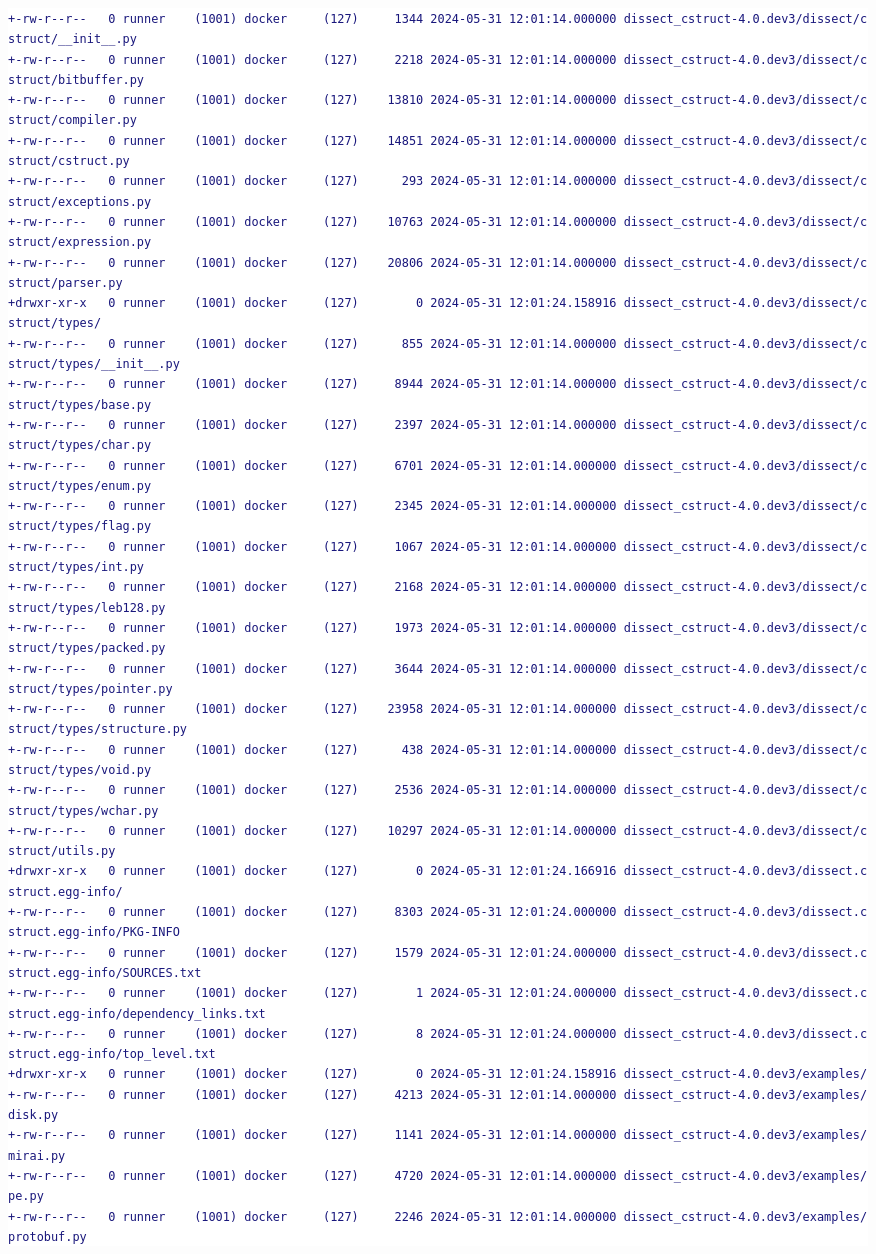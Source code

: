 ```diff
+-rw-r--r--   0 runner    (1001) docker     (127)     1344 2024-05-31 12:01:14.000000 dissect_cstruct-4.0.dev3/dissect/cstruct/__init__.py
+-rw-r--r--   0 runner    (1001) docker     (127)     2218 2024-05-31 12:01:14.000000 dissect_cstruct-4.0.dev3/dissect/cstruct/bitbuffer.py
+-rw-r--r--   0 runner    (1001) docker     (127)    13810 2024-05-31 12:01:14.000000 dissect_cstruct-4.0.dev3/dissect/cstruct/compiler.py
+-rw-r--r--   0 runner    (1001) docker     (127)    14851 2024-05-31 12:01:14.000000 dissect_cstruct-4.0.dev3/dissect/cstruct/cstruct.py
+-rw-r--r--   0 runner    (1001) docker     (127)      293 2024-05-31 12:01:14.000000 dissect_cstruct-4.0.dev3/dissect/cstruct/exceptions.py
+-rw-r--r--   0 runner    (1001) docker     (127)    10763 2024-05-31 12:01:14.000000 dissect_cstruct-4.0.dev3/dissect/cstruct/expression.py
+-rw-r--r--   0 runner    (1001) docker     (127)    20806 2024-05-31 12:01:14.000000 dissect_cstruct-4.0.dev3/dissect/cstruct/parser.py
+drwxr-xr-x   0 runner    (1001) docker     (127)        0 2024-05-31 12:01:24.158916 dissect_cstruct-4.0.dev3/dissect/cstruct/types/
+-rw-r--r--   0 runner    (1001) docker     (127)      855 2024-05-31 12:01:14.000000 dissect_cstruct-4.0.dev3/dissect/cstruct/types/__init__.py
+-rw-r--r--   0 runner    (1001) docker     (127)     8944 2024-05-31 12:01:14.000000 dissect_cstruct-4.0.dev3/dissect/cstruct/types/base.py
+-rw-r--r--   0 runner    (1001) docker     (127)     2397 2024-05-31 12:01:14.000000 dissect_cstruct-4.0.dev3/dissect/cstruct/types/char.py
+-rw-r--r--   0 runner    (1001) docker     (127)     6701 2024-05-31 12:01:14.000000 dissect_cstruct-4.0.dev3/dissect/cstruct/types/enum.py
+-rw-r--r--   0 runner    (1001) docker     (127)     2345 2024-05-31 12:01:14.000000 dissect_cstruct-4.0.dev3/dissect/cstruct/types/flag.py
+-rw-r--r--   0 runner    (1001) docker     (127)     1067 2024-05-31 12:01:14.000000 dissect_cstruct-4.0.dev3/dissect/cstruct/types/int.py
+-rw-r--r--   0 runner    (1001) docker     (127)     2168 2024-05-31 12:01:14.000000 dissect_cstruct-4.0.dev3/dissect/cstruct/types/leb128.py
+-rw-r--r--   0 runner    (1001) docker     (127)     1973 2024-05-31 12:01:14.000000 dissect_cstruct-4.0.dev3/dissect/cstruct/types/packed.py
+-rw-r--r--   0 runner    (1001) docker     (127)     3644 2024-05-31 12:01:14.000000 dissect_cstruct-4.0.dev3/dissect/cstruct/types/pointer.py
+-rw-r--r--   0 runner    (1001) docker     (127)    23958 2024-05-31 12:01:14.000000 dissect_cstruct-4.0.dev3/dissect/cstruct/types/structure.py
+-rw-r--r--   0 runner    (1001) docker     (127)      438 2024-05-31 12:01:14.000000 dissect_cstruct-4.0.dev3/dissect/cstruct/types/void.py
+-rw-r--r--   0 runner    (1001) docker     (127)     2536 2024-05-31 12:01:14.000000 dissect_cstruct-4.0.dev3/dissect/cstruct/types/wchar.py
+-rw-r--r--   0 runner    (1001) docker     (127)    10297 2024-05-31 12:01:14.000000 dissect_cstruct-4.0.dev3/dissect/cstruct/utils.py
+drwxr-xr-x   0 runner    (1001) docker     (127)        0 2024-05-31 12:01:24.166916 dissect_cstruct-4.0.dev3/dissect.cstruct.egg-info/
+-rw-r--r--   0 runner    (1001) docker     (127)     8303 2024-05-31 12:01:24.000000 dissect_cstruct-4.0.dev3/dissect.cstruct.egg-info/PKG-INFO
+-rw-r--r--   0 runner    (1001) docker     (127)     1579 2024-05-31 12:01:24.000000 dissect_cstruct-4.0.dev3/dissect.cstruct.egg-info/SOURCES.txt
+-rw-r--r--   0 runner    (1001) docker     (127)        1 2024-05-31 12:01:24.000000 dissect_cstruct-4.0.dev3/dissect.cstruct.egg-info/dependency_links.txt
+-rw-r--r--   0 runner    (1001) docker     (127)        8 2024-05-31 12:01:24.000000 dissect_cstruct-4.0.dev3/dissect.cstruct.egg-info/top_level.txt
+drwxr-xr-x   0 runner    (1001) docker     (127)        0 2024-05-31 12:01:24.158916 dissect_cstruct-4.0.dev3/examples/
+-rw-r--r--   0 runner    (1001) docker     (127)     4213 2024-05-31 12:01:14.000000 dissect_cstruct-4.0.dev3/examples/disk.py
+-rw-r--r--   0 runner    (1001) docker     (127)     1141 2024-05-31 12:01:14.000000 dissect_cstruct-4.0.dev3/examples/mirai.py
+-rw-r--r--   0 runner    (1001) docker     (127)     4720 2024-05-31 12:01:14.000000 dissect_cstruct-4.0.dev3/examples/pe.py
+-rw-r--r--   0 runner    (1001) docker     (127)     2246 2024-05-31 12:01:14.000000 dissect_cstruct-4.0.dev3/examples/protobuf.py
```